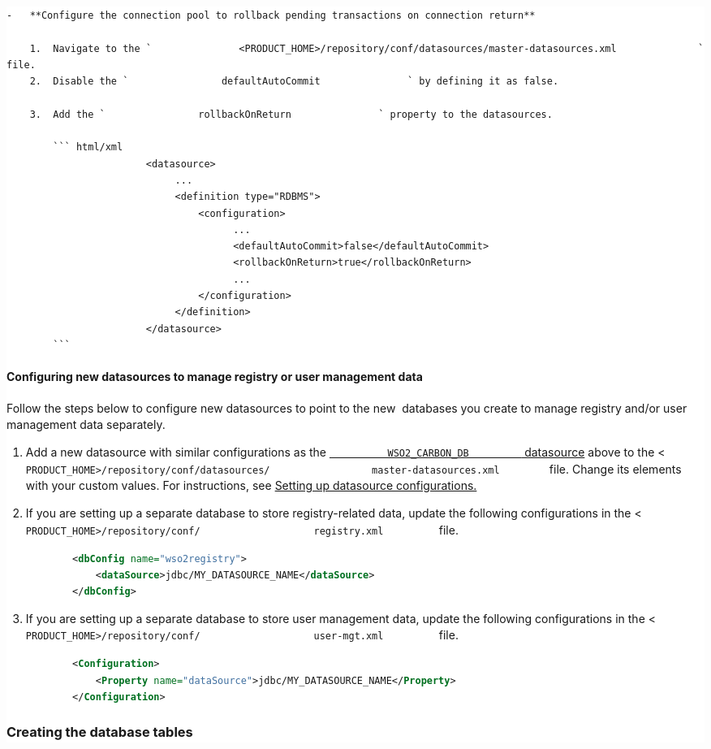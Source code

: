     -   **Configure the connection pool to rollback pending transactions on connection return**

        1.  Navigate to the `               <PRODUCT_HOME>/repository/conf/datasources/master-datasources.xml              ` file.
        2.  Disable the `                defaultAutoCommit               ` by defining it as false.

        3.  Add the `                rollbackOnReturn               ` property to the datasources.

            ``` html/xml
                            <datasource>
                                 ...
                                 <definition type="RDBMS">
                                     <configuration>
                                           ...
                                           <defaultAutoCommit>false</defaultAutoCommit> 
                                           <rollbackOnReturn>true</rollbackOnReturn>
                                           ...
                                     </configuration>
                                 </definition>
                            </datasource>
            ```

#### Configuring new datasources to manage registry or user management data

Follow the steps below to configure new datasources to point to the new  databases you create to manage registry and/or user management data separately.

1.  Add a new datasource with similar configurations as the [`           WSO2_CARBON_DB          ` datasource](#admin_ChangingtoOracle-Changingthedefaultdatabase) above to the &lt; `          PRODUCT_HOME>/repository/conf/datasources/         ` `          master-datasources.xml         ` file. Change its elements with your custom values. For instructions, see [Setting up datasource configurations.](#admin_ChangingtoOracle-Settingupdatasourceconfigurations)
2.  If you are setting up a separate database to store registry-related data, update the following configurations in the &lt; `           PRODUCT_HOME>/repository/conf/          ` `           registry.xml          ` file.

    ``` xml
            <dbConfig name="wso2registry">
                <dataSource>jdbc/MY_DATASOURCE_NAME</dataSource>
            </dbConfig>
    ```

3.  If you are setting up a separate database to store user management data, update the following configurations in the &lt; `           PRODUCT_HOME>/repository/conf/          ` `           user-mgt.xml          ` file.

    ``` xml
            <Configuration>
                <Property name="dataSource">jdbc/MY_DATASOURCE_NAME</Property>
            </Configuration>
    ```

### Creating the database tables
